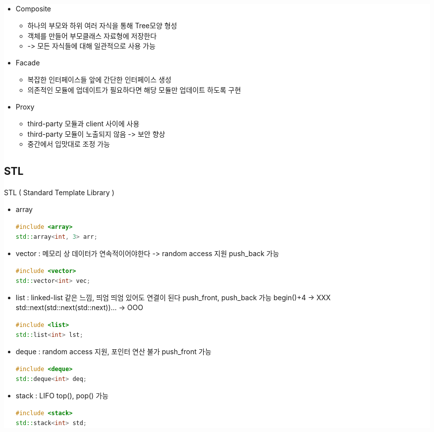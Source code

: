 * Composite
  
  * 하나의 부모와 하위 여러 자식을 통해 Tree모양 형성
  * 객체를 만들어 부모클래스 자료형에 저장한다
  * -> 모든 자식들에 대해 일관적으로 사용 가능

* Facade
  
  * 복잡한 인터페이스들 앞에 간단한 인터페이스 생성
  * 의존적인 모듈에 업데이트가 필요하다면 해당 모듈만 업데이트 하도록 구현

* Proxy
  
  * third-party 모듈과 client 사이에 사용
  * third-party 모듈이 노출되지 않음 -> 보안 향상
  * 중간에서 입맛대로 조정 가능

## STL

STL ( Standard Template Library )

* array
  
  ```c++
  #include <array>
  std::array<int, 3> arr;
  ```

* vector : 메모리 상 데이터가 연속적이어야한다 -> random access 지원
  push_back 가능
  
  ```c++
  #include <vector>
  std::vector<int> vec;
  ```

* list : linked-list 같은 느낌, 띄엄 띄엄 있어도 연결이 된다
  push_front, push_back 가능
  begin()+4 -> XXX  
  std::next(std::next(std::next))... -> OOO
  
  ```c++
  #include <list>
  std::list<int> lst;
  ```

* deque : random access 지원, 포인터 연산 불가
  push_front 가능
  
  ```c++
  #include <deque>
  std::deque<int> deq;
  ```

* stack : LIFO
  top(), pop() 가능 
  
  ```c++
  #include <stack>
  std::stack<int> std;
  ```
